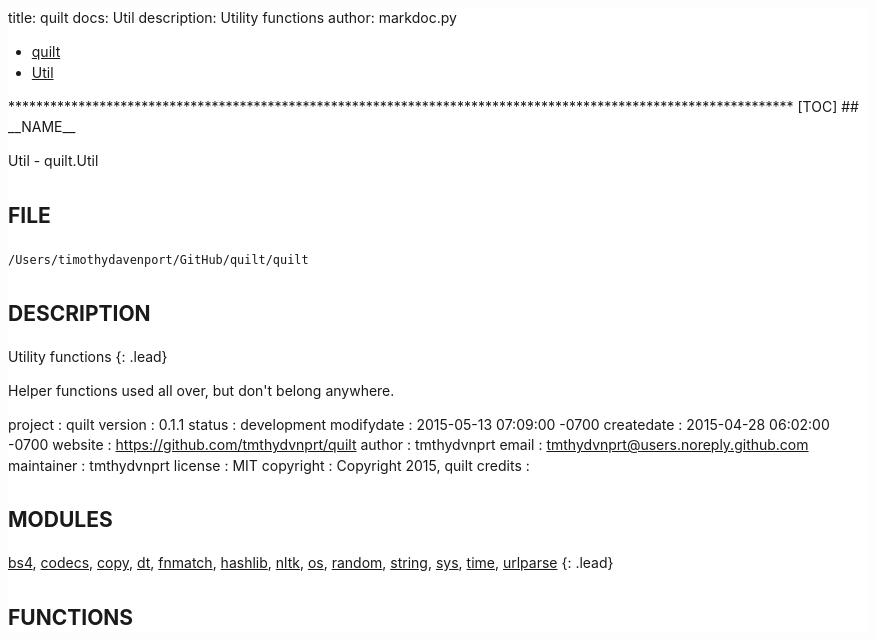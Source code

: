 title: quilt docs: Util
description: Utility functions
author: markdoc.py

<ul class="breadcrumb">
<li><a href="index.html">quilt</a></li>
<li><a href="util.html">Util</a></li>
</ul>
****************************************************************************************************************
[TOC]
## __NAME__

Util - quilt.Util

## __FILE__

`/Users/timothydavenport/GitHub/quilt/quilt`

## __DESCRIPTION__

Utility functions
{: .lead}

Helper functions used all over, but don't belong anywhere.

project    : quilt
version    : 0.1.1
status     : development
modifydate : 2015-05-13 07:09:00 -0700
createdate : 2015-04-28 06:02:00 -0700
website    : https://github.com/tmthydvnprt/quilt
author     : tmthydvnprt
email      : tmthydvnprt@users.noreply.github.com
maintainer : tmthydvnprt
license    : MIT
copyright  : Copyright 2015, quilt
credits    :

## __MODULES__

[bs4](https://www.google.com/#q=python+bs4), [codecs](https://www.google.com/#q=python+codecs), [copy](https://www.google.com/#q=python+copy), [dt](https://www.google.com/#q=python+dt), [fnmatch](https://www.google.com/#q=python+fnmatch), [hashlib](https://www.google.com/#q=python+hashlib), [nltk](https://www.google.com/#q=python+nltk), [os](https://www.google.com/#q=python+os), [random](https://www.google.com/#q=python+random), [string](https://www.google.com/#q=python+string), [sys](https://www.google.com/#q=python+sys), [time](https://www.google.com/#q=python+time), [urlparse](https://www.google.com/#q=python+urlparse)
{: .lead}

## __FUNCTIONS__
